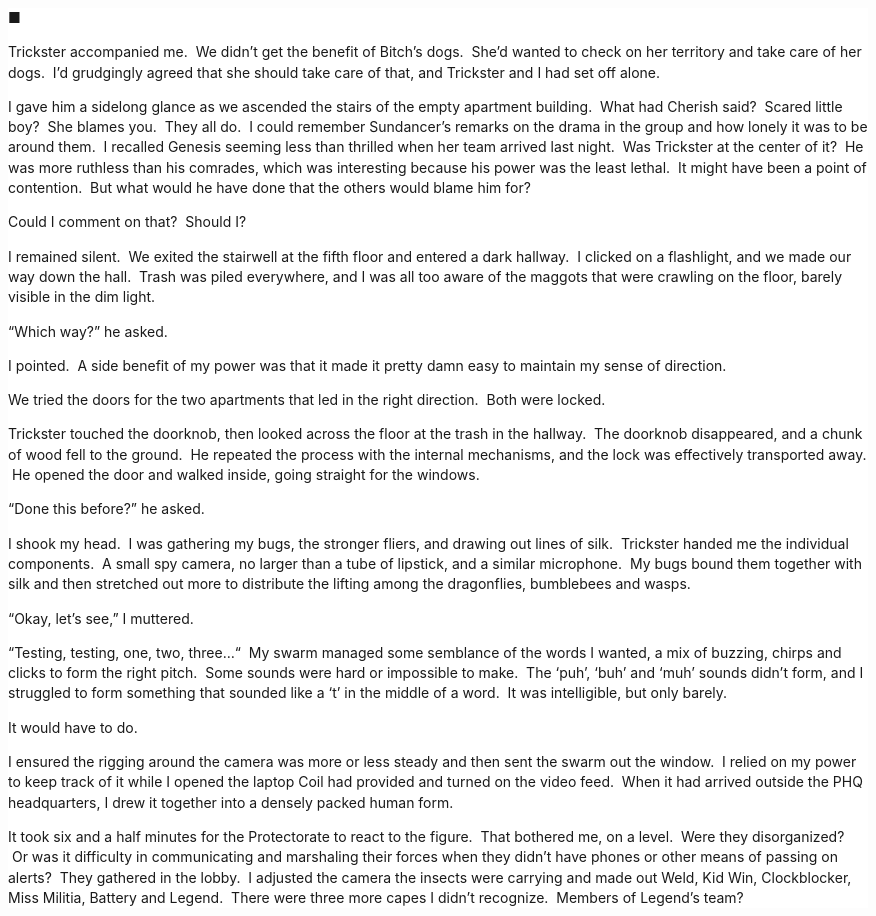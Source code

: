 ■

Trickster accompanied me.  We didn’t get the benefit of Bitch’s dogs.  She’d wanted to check on her territory and take care of her dogs.  I’d grudgingly agreed that she should take care of that, and Trickster and I had set off alone.

I gave him a sidelong glance as we ascended the stairs of the empty apartment building.  What had Cherish said?  Scared little boy?  She blames you.  They all do.  I could remember Sundancer’s remarks on the drama in the group and how lonely it was to be around them.  I recalled Genesis seeming less than thrilled when her team arrived last night.  Was Trickster at the center of it?  He was more ruthless than his comrades, which was interesting because his power was the least lethal.  It might have been a point of contention.  But what would he have done that the others would blame him for?

Could I comment on that?  Should I?

I remained silent.  We exited the stairwell at the fifth floor and entered a dark hallway.  I clicked on a flashlight, and we made our way down the hall.  Trash was piled everywhere, and I was all too aware of the maggots that were crawling on the floor, barely visible in the dim light.

“Which way?” he asked.

I pointed.  A side benefit of my power was that it made it pretty damn easy to maintain my sense of direction.

We tried the doors for the two apartments that led in the right direction.  Both were locked.

Trickster touched the doorknob, then looked across the floor at the trash in the hallway.  The doorknob disappeared, and a chunk of wood fell to the ground.  He repeated the process with the internal mechanisms, and the lock was effectively transported away.  He opened the door and walked inside, going straight for the windows.

“Done this before?” he asked.

I shook my head.  I was gathering my bugs, the stronger fliers, and drawing out lines of silk.  Trickster handed me the individual components.  A small spy camera, no larger than a tube of lipstick, and a similar microphone.  My bugs bound them together with silk and then stretched out more to distribute the lifting among the dragonflies, bumblebees and wasps.

“Okay, let’s see,” I muttered.

“Testing, testing, one, two, three…“  My swarm managed some semblance of the words I wanted, a mix of buzzing, chirps and clicks to form the right pitch.  Some sounds were hard or impossible to make.  The ‘puh’, ‘buh’ and ‘muh’ sounds didn’t form, and I struggled to form something that sounded like a ‘t’ in the middle of a word.  It was intelligible, but only barely.

It would have to do.

I ensured the rigging around the camera was more or less steady and then sent the swarm out the window.  I relied on my power to keep track of it while I opened the laptop Coil had provided and turned on the video feed.  When it had arrived outside the PHQ headquarters, I drew it together into a densely packed human form.

It took six and a half minutes for the Protectorate to react to the figure.  That bothered me, on a level.  Were they disorganized?  Or was it difficulty in communicating and marshaling their forces when they didn’t have phones or other means of passing on alerts?  They gathered in the lobby.  I adjusted the camera the insects were carrying and made out Weld, Kid Win, Clockblocker, Miss Militia, Battery and Legend.  There were three more capes I didn’t recognize.  Members of Legend’s team?
